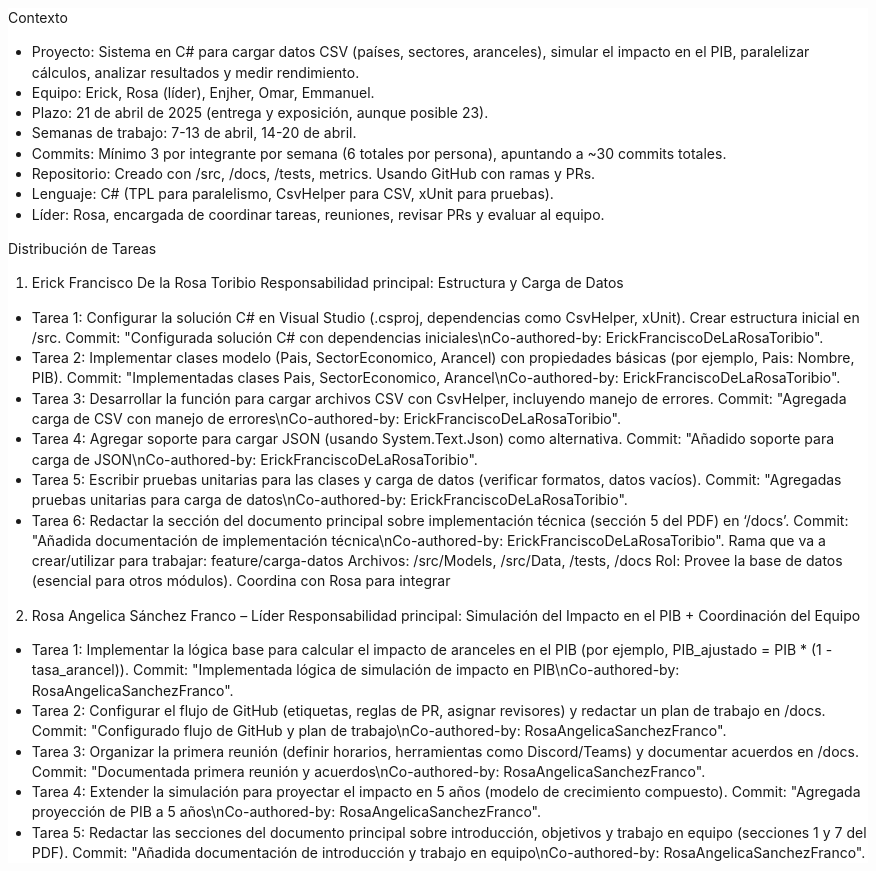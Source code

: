 Contexto
 
- Proyecto: Sistema en C# para cargar datos CSV (países, sectores, aranceles), simular el impacto en el PIB, paralelizar cálculos, analizar resultados y medir rendimiento.
- Equipo: Erick, Rosa (líder), Enjher, Omar, Emmanuel.
- Plazo: 21 de abril de 2025 (entrega y exposición, aunque posible 23).
- Semanas de trabajo: 7-13 de abril, 14-20 de abril.
- Commits: Mínimo 3 por integrante por semana (6 totales por persona), apuntando a ~30 commits totales.
- Repositorio: Creado con /src, /docs, /tests, metrics. Usando GitHub con ramas y PRs.
- Lenguaje: C# (TPL para paralelismo, CsvHelper para CSV, xUnit para pruebas).
- Líder: Rosa, encargada de coordinar tareas, reuniones, revisar PRs y evaluar al equipo.
 
 
 
 


 
Distribución de Tareas
 
1. Erick Francisco De la Rosa Toribio
Responsabilidad principal: Estructura y Carga de Datos
  - Tarea 1: Configurar la solución C# en Visual Studio (.csproj, dependencias como CsvHelper, xUnit). Crear estructura inicial en /src.
Commit: "Configurada solución C# con dependencias iniciales\nCo-authored-by: ErickFranciscoDeLaRosaToribio".
  - Tarea 2: Implementar clases modelo (Pais, SectorEconomico, Arancel) con propiedades básicas (por ejemplo, Pais: Nombre, PIB).
Commit: "Implementadas clases Pais, SectorEconomico, Arancel\nCo-authored-by: ErickFranciscoDeLaRosaToribio".
  - Tarea 3: Desarrollar la función para cargar archivos CSV con CsvHelper, incluyendo manejo de errores.
Commit: "Agregada carga de CSV con manejo de errores\nCo-authored-by: ErickFranciscoDeLaRosaToribio".
  - Tarea 4: Agregar soporte para cargar JSON (usando System.Text.Json) como alternativa.
Commit: "Añadido soporte para carga de JSON\nCo-authored-by: ErickFranciscoDeLaRosaToribio".
  - Tarea 5: Escribir pruebas unitarias para las clases y carga de datos (verificar formatos, datos vacíos).
Commit: "Agregadas pruebas unitarias para carga de datos\nCo-authored-by: ErickFranciscoDeLaRosaToribio".
  - Tarea 6: Redactar la sección del documento principal sobre implementación técnica (sección 5 del PDF) en ‘/docs’.
Commit: "Añadida documentación de implementación técnica\nCo-authored-by: ErickFranciscoDeLaRosaToribio".
Rama que va a crear/utilizar para trabajar: feature/carga-datos 
Archivos: /src/Models, /src/Data, /tests, /docs 
Rol: Provee la base de datos (esencial para otros módulos). Coordina con Rosa para integrar
 
2. Rosa Angelica Sánchez Franco – Líder
Responsabilidad principal: Simulación del Impacto en el PIB + Coordinación del Equipo
  - Tarea 1: Implementar la lógica base para calcular el impacto de aranceles en el PIB (por ejemplo, PIB_ajustado = PIB * (1 - tasa_arancel)).
Commit: "Implementada lógica de simulación de impacto en PIB\nCo-authored-by: RosaAngelicaSanchezFranco".
  - Tarea 2: Configurar el flujo de GitHub (etiquetas, reglas de PR, asignar revisores) y redactar un plan de trabajo en /docs.
Commit: "Configurado flujo de GitHub y plan de trabajo\nCo-authored-by: RosaAngelicaSanchezFranco".
  - Tarea 3: Organizar la primera reunión (definir horarios, herramientas como Discord/Teams) y documentar acuerdos en /docs.
Commit: "Documentada primera reunión y acuerdos\nCo-authored-by: RosaAngelicaSanchezFranco".
  - Tarea 4: Extender la simulación para proyectar el impacto en 5 años (modelo de crecimiento compuesto).
Commit: "Agregada proyección de PIB a 5 años\nCo-authored-by: RosaAngelicaSanchezFranco".
  - Tarea 5: Redactar las secciones del documento principal sobre introducción, objetivos y trabajo en equipo (secciones 1 y 7 del PDF).
Commit: "Añadida documentación de introducción y trabajo en equipo\nCo-authored-by: RosaAngelicaSanchezFranco".
